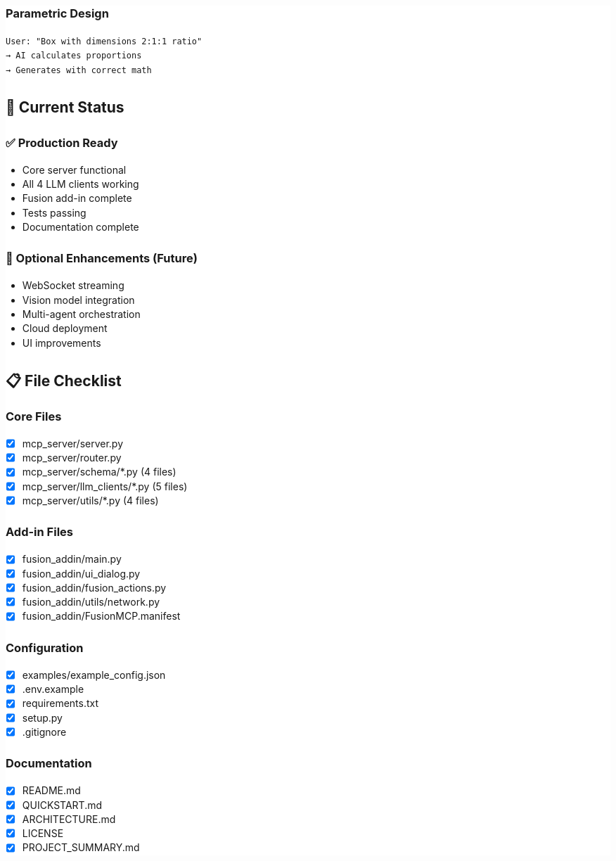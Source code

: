 ### Parametric Design
```
User: "Box with dimensions 2:1:1 ratio"
→ AI calculates proportions
→ Generates with correct math
```

## 🚦 Current Status

### ✅ Production Ready
- Core server functional
- All 4 LLM clients working
- Fusion add-in complete
- Tests passing
- Documentation complete

### 🔄 Optional Enhancements (Future)
- WebSocket streaming
- Vision model integration
- Multi-agent orchestration
- Cloud deployment
- UI improvements

## 📋 File Checklist

### Core Files
- [x] mcp_server/server.py
- [x] mcp_server/router.py
- [x] mcp_server/schema/*.py (4 files)
- [x] mcp_server/llm_clients/*.py (5 files)
- [x] mcp_server/utils/*.py (4 files)

### Add-in Files
- [x] fusion_addin/main.py
- [x] fusion_addin/ui_dialog.py
- [x] fusion_addin/fusion_actions.py
- [x] fusion_addin/utils/network.py
- [x] fusion_addin/FusionMCP.manifest

### Configuration
- [x] examples/example_config.json
- [x] .env.example
- [x] requirements.txt
- [x] setup.py
- [x] .gitignore

### Documentation
- [x] README.md
- [x] QUICKSTART.md
- [x] ARCHITECTURE.md
- [x] LICENSE
- [x] PROJECT_SUMMARY.md

